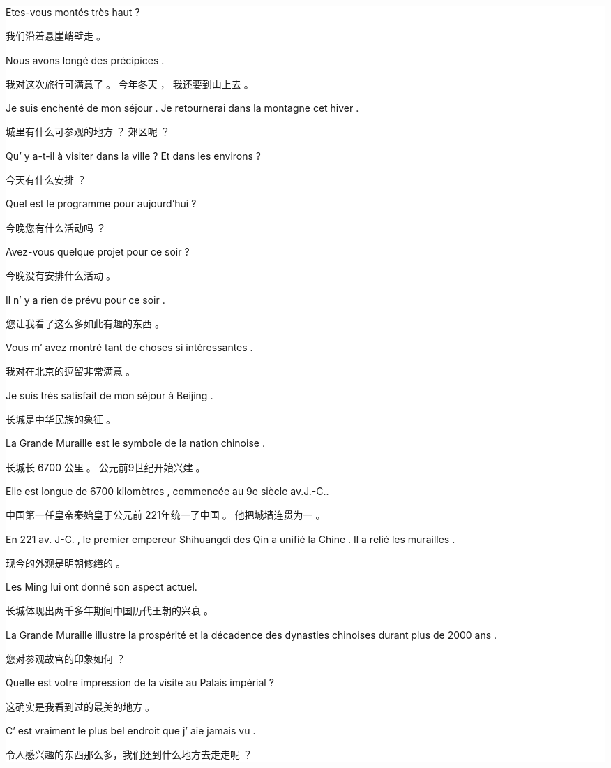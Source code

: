 Etes-vous montés très haut ?

我们沿着悬崖峭壁走 。

Nous avons longé des précipices .

我对这次旅行可满意了 。 今年冬天 ， 我还要到山上去 。

Je suis enchenté de mon séjour . Je retournerai dans la montagne cet hiver .

城里有什么可参观的地方 ？ 郊区呢 ？

Qu’ y a-t-il à visiter dans la ville ? Et dans les environs ?

今天有什么安排 ？

Quel est le programme pour aujourd’hui ?

今晚您有什么活动吗 ？

Avez-vous quelque projet pour ce soir ?

今晚没有安排什么活动 。

Il n’ y a rien de prévu pour ce soir .

您让我看了这么多如此有趣的东西 。

Vous m’ avez montré tant de choses si intéressantes .

我对在北京的逗留非常满意 。

Je suis très satisfait de mon séjour à Beijing .

长城是中华民族的象征 。

La Grande Muraille est le symbole de la nation chinoise .

长城长 6700 公里 。 公元前9世纪开始兴建 。

Elle est longue de 6700 kilomètres , commencée au 9e siècle av.J.-C..

中国第一任皇帝秦始皇于公元前 221年统一了中国 。 他把城墙连贯为一 。

En 221 av. J-C. , le premier empereur Shihuangdi des Qin a unifié la Chine . Il a relié les murailles .

现今的外观是明朝修缮的 。

Les Ming lui ont donné son aspect actuel.

长城体现出两千多年期间中国历代王朝的兴衰 。

La Grande Muraille illustre la prospérité et la décadence des dynasties chinoises durant plus de 2000 ans .

您对参观故宫的印象如何 ？

Quelle est votre impression de la visite au Palais impérial ?

这确实是我看到过的最美的地方 。

C’ est vraiment le plus bel endroit que j’ aie jamais vu .

令人感兴趣的东西那么多，我们还到什么地方去走走呢 ？
